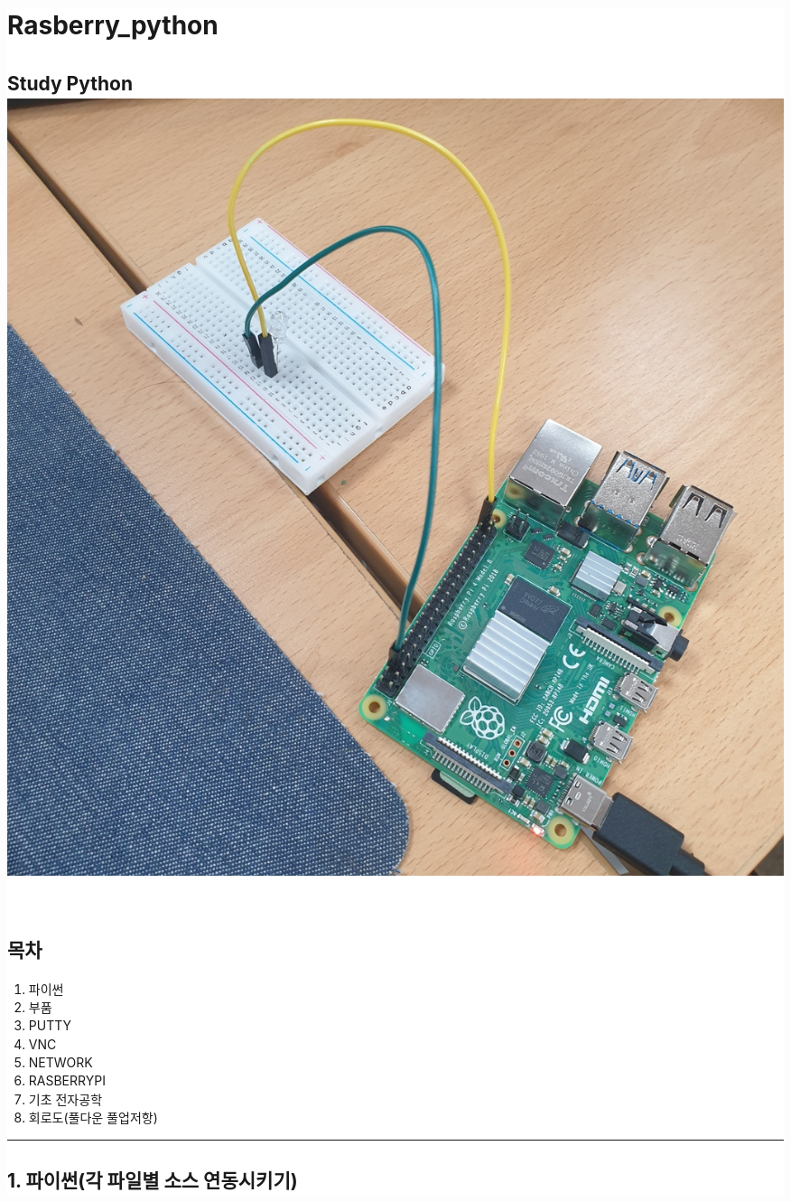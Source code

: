 # Rasberry_python
Study Python
<br>
<img src="https://github.com/ochestra365/Rasberry_python/blob/main/PUTTY/Image%20for%20github/%EB%9D%BC%EC%A6%88%EB%B2%A0%EB%A6%AC%20%ED%8C%8C%EC%9D%B4%20%EC%97%B0%EA%B2%B0.jpg" width="100%" height="100%" ><br><br>
--------------
## 목차 <br>
1. 파이썬
2. 부품
3. PUTTY
4. VNC
5. NETWORK
6. RASBERRYPI
7. 기초 전자공학
8. 회로도(풀다운 풀업저항)
------------------
## 1. 파이썬(각 파일별 소스 연동시키기)